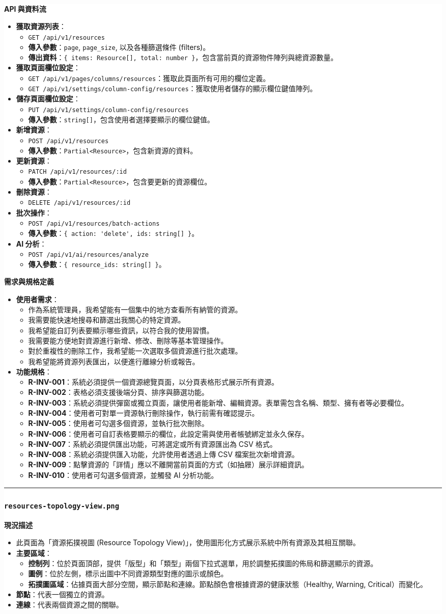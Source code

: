 **API 與資料流**
- **獲取資源列表**：
    - `GET /api/v1/resources`
    - **傳入參數**：`page`, `page_size`, 以及各種篩選條件 (filters)。
    - **傳出資料**：`{ items: Resource[], total: number }`，包含當前頁的資源物件陣列與總資源數量。
- **獲取頁面欄位設定**：
    - `GET /api/v1/pages/columns/resources`：獲取此頁面所有可用的欄位定義。
    - `GET /api/v1/settings/column-config/resources`：獲取使用者儲存的顯示欄位鍵值陣列。
- **儲存頁面欄位設定**：
    - `PUT /api/v1/settings/column-config/resources`
    - **傳入參數**：`string[]`，包含使用者選擇要顯示的欄位鍵值。
- **新增資源**：
    - `POST /api/v1/resources`
    - **傳入參數**：`Partial<Resource>`，包含新資源的資料。
- **更新資源**：
    - `PATCH /api/v1/resources/:id`
    - **傳入參數**：`Partial<Resource>`，包含要更新的資源欄位。
- **刪除資源**：
    - `DELETE /api/v1/resources/:id`
- **批次操作**：
    - `POST /api/v1/resources/batch-actions`
    - **傳入參數**：`{ action: 'delete', ids: string[] }`。
- **AI 分析**：
    - `POST /api/v1/ai/resources/analyze`
    - **傳入參數**：`{ resource_ids: string[] }`。

**需求與規格定義**
- **使用者需求**：
    - 作為系統管理員，我希望能有一個集中的地方查看所有納管的資源。
    - 我需要能快速地搜尋和篩選出我關心的特定資源。
    - 我希望能自訂列表要顯示哪些資訊，以符合我的使用習慣。
    - 我需要能方便地對資源進行新增、修改、刪除等基本管理操作。
    - 對於重複性的刪除工作，我希望能一次選取多個資源進行批次處理。
    - 我希望能將資源列表匯出，以便進行離線分析或報告。
- **功能規格**：
    - **R-INV-001**：系統必須提供一個資源總覽頁面，以分頁表格形式展示所有資源。
    - **R-INV-002**：表格必須支援後端分頁、排序與篩選功能。
    - **R-INV-003**：系統必須提供彈窗或獨立頁面，讓使用者能新增、編輯資源。表單需包含名稱、類型、擁有者等必要欄位。
    - **R-INV-004**：使用者可對單一資源執行刪除操作，執行前需有確認提示。
    - **R-INV-005**：使用者可勾選多個資源，並執行批次刪除。
    - **R-INV-006**：使用者可自訂表格要顯示的欄位，此設定需與使用者帳號綁定並永久保存。
    - **R-INV-007**：系統必須提供匯出功能，可將選定或所有資源匯出為 CSV 格式。
    - **R-INV-008**：系統必須提供匯入功能，允許使用者透過上傳 CSV 檔案批次新增資源。
    - **R-INV-009**：點擊資源的「詳情」應以不離開當前頁面的方式（如抽屜）展示詳細資訊。
    - **R-INV-010**：使用者可勾選多個資源，並觸發 AI 分析功能。

---

### `resources-topology-view.png`

**現況描述**
- 此頁面為「資源拓撲視圖 (Resource Topology View)」，使用圖形化方式展示系統中所有資源及其相互關聯。
- **主要區域**：
    - **控制列**：位於頁面頂部，提供「版型」和「類型」兩個下拉式選單，用於調整拓撲圖的佈局和篩選顯示的資源。
    - **圖例**：位於左側，標示出圖中不同資源類型對應的圖示或顏色。
    - **拓撲圖區域**：佔據頁面大部分空間，顯示節點和連線。節點顏色會根據資源的健康狀態（Healthy, Warning, Critical）而變化。
- **節點**：代表一個獨立的資源。
- **連線**：代表兩個資源之間的關聯。
